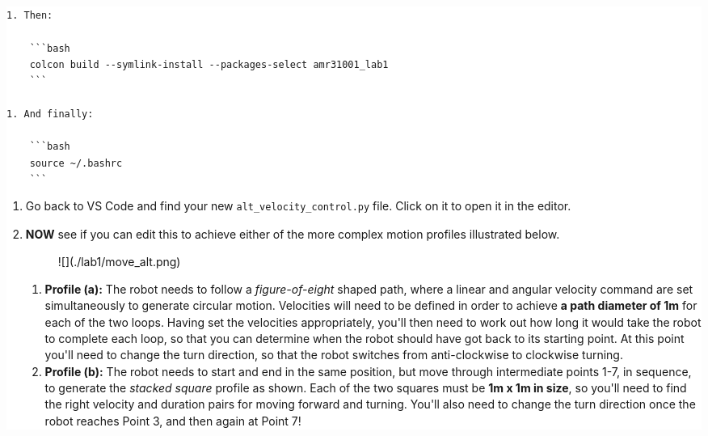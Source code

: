     1. Then:

        ```bash
        colcon build --symlink-install --packages-select amr31001_lab1
        ```

    1. And finally:

        ```bash
        source ~/.bashrc
        ```

1. Go back to VS Code and find your new `alt_velocity_control.py` file. Click on it to open it in the editor.
    
1. **NOW** see if you can edit this to achieve either of the more complex motion profiles illustrated below.

    <figure markdown>
      ![](./lab1/move_alt.png)
    </figure>

    1. **Profile (a):** The robot needs to follow a *figure-of-eight* shaped path, where a linear and angular velocity command are set simultaneously to generate circular motion. Velocities will need to be defined in order to achieve **a path diameter of 1m** for each of the two loops. Having set the velocities appropriately, you'll then need to work out how long it would take the robot to complete each loop, so that you can determine when the robot should have got back to its starting point. At this point you'll need to change the turn direction, so that the robot switches from anti-clockwise to clockwise turning. 
    1. **Profile (b):** The robot needs to start and end in the same position, but move through intermediate points 1-7, in sequence, to generate the *stacked square* profile as shown. Each of the two squares must be **1m x 1m in size**, so you'll need to find the right velocity and duration pairs for moving forward and turning. You'll also need to change the turn direction once the robot reaches Point 3, and then again at Point 7!
